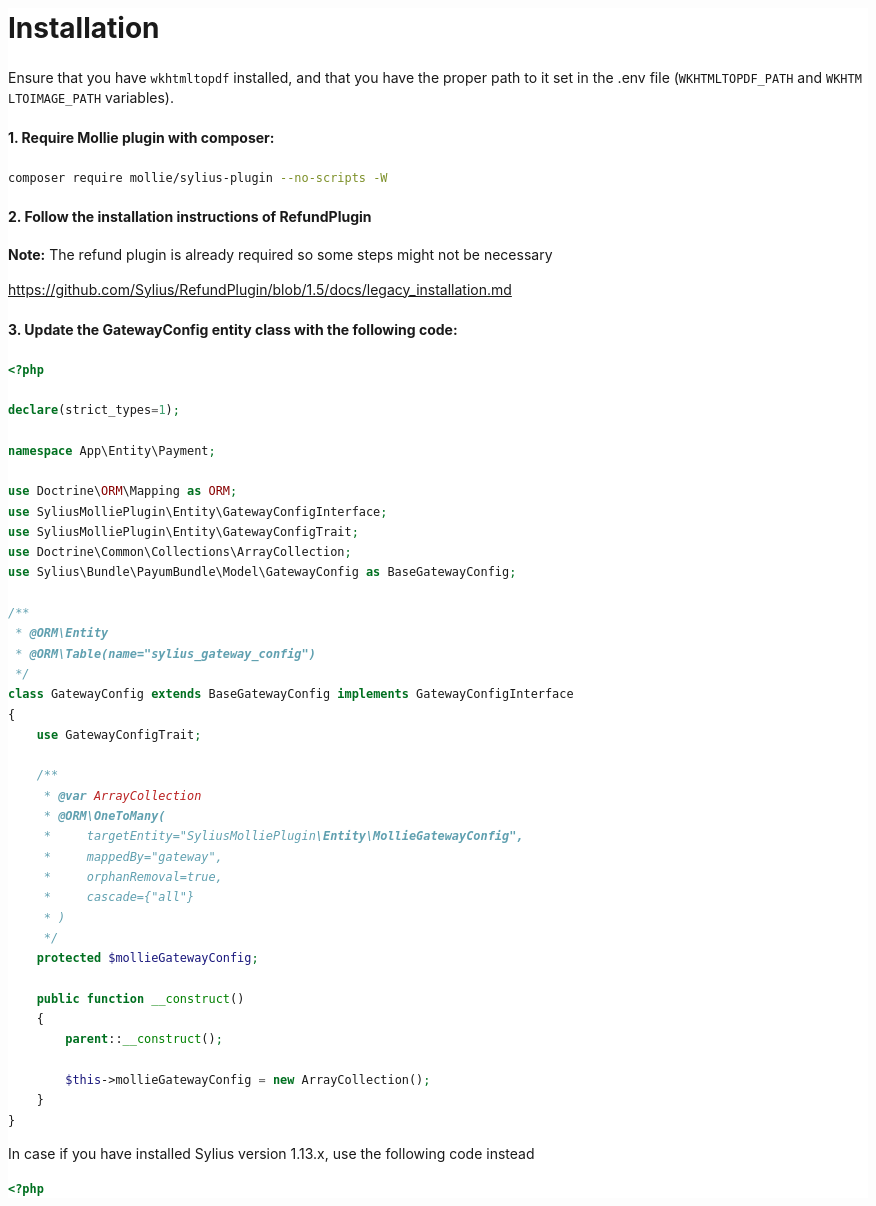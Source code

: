 # Installation

Ensure that you have `wkhtmltopdf` installed, and that you have the proper path to it set in the .env file (`WKHTMLTOPDF_PATH` and `WKHTMLTOIMAGE_PATH` variables).

#### 1. Require Mollie plugin with composer:

```bash
composer require mollie/sylius-plugin --no-scripts -W
```

#### 2. Follow the installation instructions of RefundPlugin

**Note:** The refund plugin is already required so some steps might not be necessary

https://github.com/Sylius/RefundPlugin/blob/1.5/docs/legacy_installation.md

#### 3. Update the GatewayConfig entity class with the following code:

```php
<?php

declare(strict_types=1);

namespace App\Entity\Payment;

use Doctrine\ORM\Mapping as ORM;
use SyliusMolliePlugin\Entity\GatewayConfigInterface;
use SyliusMolliePlugin\Entity\GatewayConfigTrait;
use Doctrine\Common\Collections\ArrayCollection;
use Sylius\Bundle\PayumBundle\Model\GatewayConfig as BaseGatewayConfig;

/**
 * @ORM\Entity
 * @ORM\Table(name="sylius_gateway_config")
 */
class GatewayConfig extends BaseGatewayConfig implements GatewayConfigInterface
{
    use GatewayConfigTrait;

    /**
     * @var ArrayCollection
     * @ORM\OneToMany(
     *     targetEntity="SyliusMolliePlugin\Entity\MollieGatewayConfig",
     *     mappedBy="gateway",
     *     orphanRemoval=true,
     *     cascade={"all"}
     * )
     */
    protected $mollieGatewayConfig;

    public function __construct()
    {
        parent::__construct();

        $this->mollieGatewayConfig = new ArrayCollection();
    }
}
```
In case if you have installed Sylius version 1.13.x, use the following code instead
```php
<?php

```